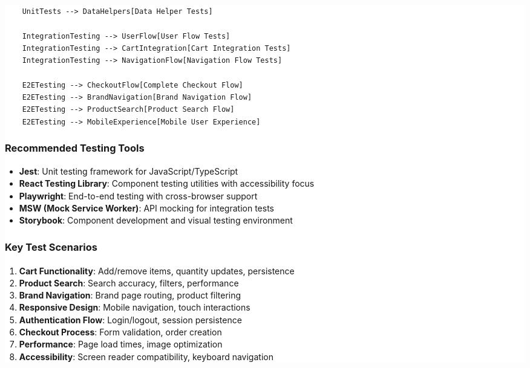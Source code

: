 ```mermaid
    UnitTests --> DataHelpers[Data Helper Tests]
    
    IntegrationTesting --> UserFlow[User Flow Tests]
    IntegrationTesting --> CartIntegration[Cart Integration Tests]
    IntegrationTesting --> NavigationFlow[Navigation Flow Tests]
    
    E2ETesting --> CheckoutFlow[Complete Checkout Flow]
    E2ETesting --> BrandNavigation[Brand Navigation Flow]
    E2ETesting --> ProductSearch[Product Search Flow]
    E2ETesting --> MobileExperience[Mobile User Experience]
```

### Recommended Testing Tools
- **Jest**: Unit testing framework for JavaScript/TypeScript
- **React Testing Library**: Component testing utilities with accessibility focus
- **Playwright**: End-to-end testing with cross-browser support
- **MSW (Mock Service Worker)**: API mocking for integration tests
- **Storybook**: Component development and visual testing environment

### Key Test Scenarios
1. **Cart Functionality**: Add/remove items, quantity updates, persistence
2. **Product Search**: Search accuracy, filters, performance
3. **Brand Navigation**: Brand page routing, product filtering
4. **Responsive Design**: Mobile navigation, touch interactions
5. **Authentication Flow**: Login/logout, session persistence
6. **Checkout Process**: Form validation, order creation
7. **Performance**: Page load times, image optimization
8. **Accessibility**: Screen reader compatibility, keyboard navigation